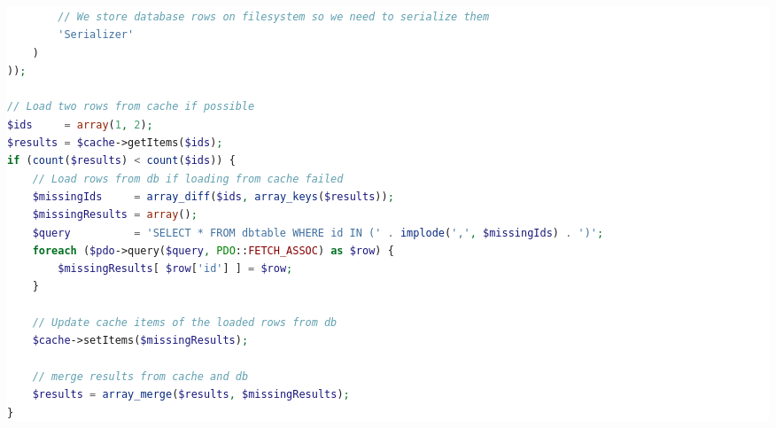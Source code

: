 ```php
        // We store database rows on filesystem so we need to serialize them
        'Serializer'
    )
));

// Load two rows from cache if possible
$ids     = array(1, 2);
$results = $cache->getItems($ids);
if (count($results) < count($ids)) {
    // Load rows from db if loading from cache failed
    $missingIds     = array_diff($ids, array_keys($results));
    $missingResults = array();
    $query          = 'SELECT * FROM dbtable WHERE id IN (' . implode(',', $missingIds) . ')';
    foreach ($pdo->query($query, PDO::FETCH_ASSOC) as $row) {
        $missingResults[ $row['id'] ] = $row;
    }

    // Update cache items of the loaded rows from db
    $cache->setItems($missingResults);

    // merge results from cache and db
    $results = array_merge($results, $missingResults);
}
```
